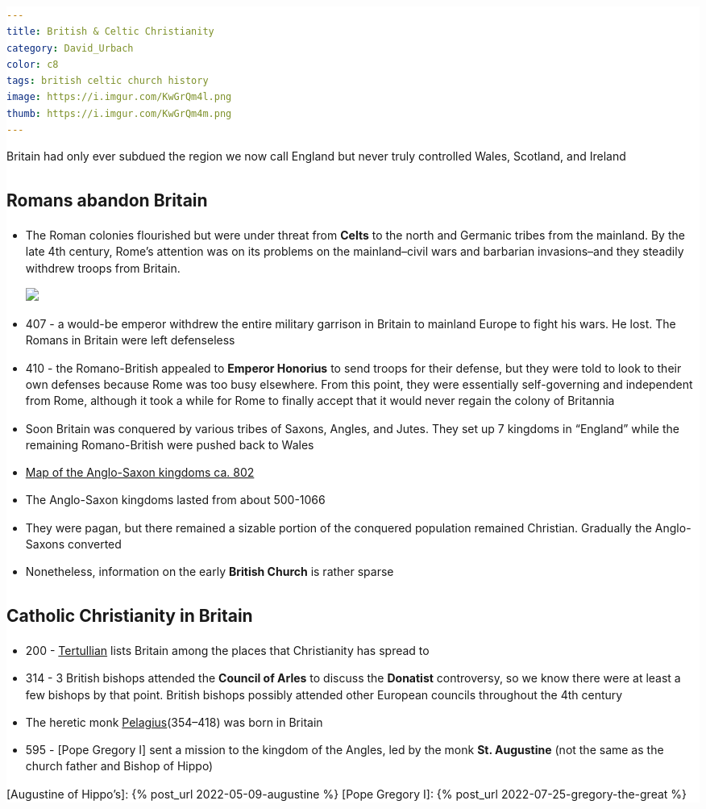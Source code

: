 ```yaml
---
title: British & Celtic Christianity
category: David_Urbach
color: c8
tags: british celtic church history
image: https://i.imgur.com/KwGrQm4l.png
thumb: https://i.imgur.com/KwGrQm4m.png
---
```

Britain had only ever subdued the region we now call England but never truly controlled Wales, Scotland, and Ireland

## Romans abandon Britain

- The Roman colonies flourished but were under threat from **Celts** to the north and Germanic tribes from the mainland. By the late 4th century, Rome’s attention was on its problems on the mainland–civil wars and barbarian invasions–and they steadily withdrew troops from Britain.

  <img src="https://lh3.googleusercontent.com/TUDoD16Se_cxbWbvqMWIqYeUgz8pG3Pe6-JRPDI4PCZWnlTAix5xv8nyHTLodzujhUrNdvCbAyEa4pMTzrjq9a_haRE76o8frDHyIX5DGexHuhQBAs22Yhoy_9jE_hnC9KPEb3qkkGb8NwNs2WHba8F2lH2xokKUPoXto9y7dzWiMYVth0ou-OTK2w" width="100%" />

- 407 - a would-be emperor withdrew the entire military garrison in Britain to mainland Europe to fight his wars. He lost. The Romans in Britain were left defenseless

- 410 - the Romano-British appealed to **Emperor Honorius** to send troops for their defense, but they were told to look to their own defenses because Rome was too busy elsewhere. From this point, they were essentially self-governing and independent from Rome, although it took a while for Rome to finally accept that it would never regain the colony of Britannia

- Soon Britain was conquered by various tribes of Saxons, Angles, and Jutes. They set up 7 kingdoms in “England” while the remaining Romano-British were pushed back to Wales

- [Map of the Anglo-Saxon kingdoms ca. 802](https://www.medievalchronicles.com/wp-content/uploads/2020/07/Anglo-Saxon-Kingdoms-Map.jpg)

- The Anglo-Saxon kingdoms lasted from about 500-1066

- They were pagan, but there remained a sizable portion of the conquered population remained Christian. Gradually the Anglo-Saxons converted

- Nonetheless, information on the early **British Church** is rather sparse

## Catholic Christianity in Britain

- 200 - [Tertullian](https://docs.google.com/document/u/0/d/1uOAYMib56x33cdgsK83x6UwANiCdT3KHCWjr-TkKhHA/edit) lists Britain among the places that Christianity has spread to

- 314 - 3 British bishops attended the **Council of Arles** to discuss the **Donatist** controversy, so we know there were at least a few bishops by that point. British bishops possibly attended other European councils throughout the 4th century

- The heretic monk  [Pelagius](https://docs.google.com/document/u/0/d/1-CWca2mP-ATf-4Vtg8Q0Bfj_Dbb_PnYaIBV_hcOpj-I/edit)(354–418) was born in Britain

- 595 - [Pope Gregory I] sent a mission to the kingdom of the Angles, led by the monk **St. Augustine** (not the same as the church father and Bishop of Hippo)


[Augustine of Hippo’s]: {% post_url 2022-05-09-augustine %}
[Pope Gregory I]: {% post_url 2022-07-25-gregory-the-great %}